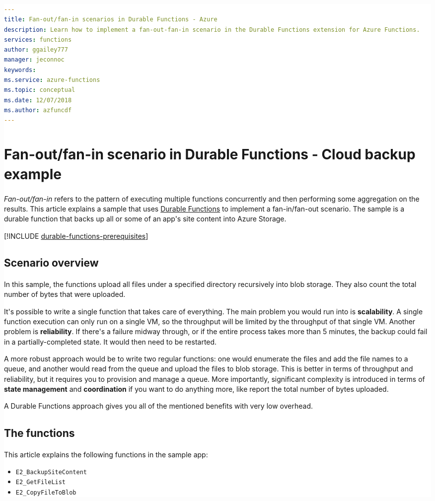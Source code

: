 ```yaml
---
title: Fan-out/fan-in scenarios in Durable Functions - Azure
description: Learn how to implement a fan-out-fan-in scenario in the Durable Functions extension for Azure Functions.
services: functions
author: ggailey777
manager: jeconnoc
keywords:
ms.service: azure-functions
ms.topic: conceptual
ms.date: 12/07/2018
ms.author: azfuncdf
---
```


# Fan-out/fan-in scenario in Durable Functions - Cloud backup example

*Fan-out/fan-in* refers to the pattern of executing multiple functions concurrently and then performing some aggregation on the results. This article explains a sample that uses [Durable Functions](durable-functions-overview.md) to implement a fan-in/fan-out scenario. The sample is a durable function that backs up all or some of an app's site content into Azure Storage.

[!INCLUDE [durable-functions-prerequisites](../../../includes/durable-functions-prerequisites.md)]

## Scenario overview

In this sample, the functions upload all files under a specified directory recursively into blob storage. They also count the total number of bytes that were uploaded.

It's possible to write a single function that takes care of everything. The main problem you would run into is **scalability**. A single function execution can only run on a single VM, so the throughput will be limited by the throughput of that single VM. Another problem is **reliability**. If there's a failure midway through, or if the entire process takes more than 5 minutes, the backup could fail in a partially-completed state. It would then need to be restarted.

A more robust approach would be to write two regular functions: one would enumerate the files and add the file names to a queue, and another would read from the queue and upload the files to blob storage. This is better in terms of throughput and reliability, but it requires you to provision and manage a queue. More importantly, significant complexity is introduced in terms of **state management** and **coordination** if you want to do anything more, like report the total number of bytes uploaded.

A Durable Functions approach gives you all of the mentioned benefits with very low overhead.

## The functions

This article explains the following functions in the sample app:

* `E2_BackupSiteContent`
* `E2_GetFileList`
* `E2_CopyFileToBlob`
